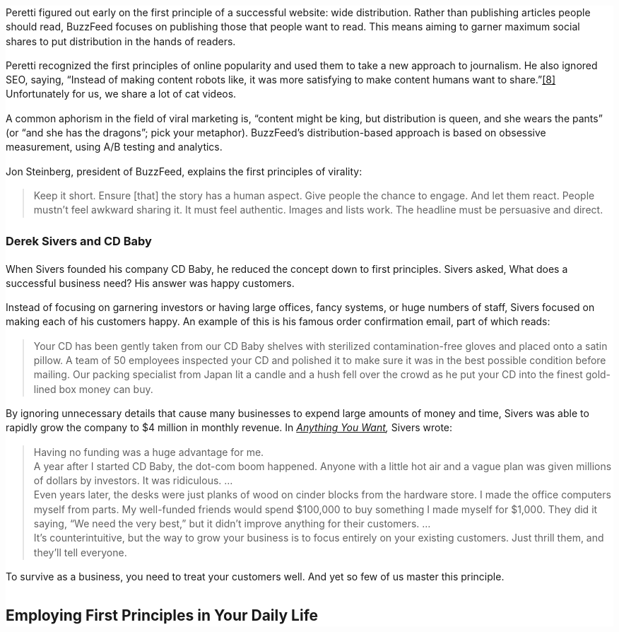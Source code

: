 Peretti figured out early on the first principle of a successful website: wide distribution. Rather than publishing articles people should read, BuzzFeed focuses on publishing those that people want to read. This means aiming to garner maximum social shares to put distribution in the hands of readers.

Peretti recognized the first principles of online popularity and used them to take a new approach to journalism. He also ignored SEO, saying, “Instead of making content robots like, it was more satisfying to make content humans want to share.”[[8]](https://fs.blog/2018/04/first-principles/#_ftn8) Unfortunately for us, we share a lot of cat videos.

A common aphorism in the field of viral marketing is, “content might be king, but distribution is queen, and she wears the pants” (or “and she has the dragons”; pick your metaphor). BuzzFeed’s distribution-based approach is based on obsessive measurement, using A/B testing and analytics.

Jon Steinberg, president of BuzzFeed, explains the first principles of virality:

> Keep it short. Ensure [that] the story has a human aspect. Give people the chance to engage. And let them react. People mustn’t feel awkward sharing it. It must feel authentic. Images and lists work. The headline must be persuasive and direct.

### Derek Sivers and CD Baby

When Sivers founded his company CD Baby, he reduced the concept down to first principles. Sivers asked, What does a successful business need? His answer was happy customers.

Instead of focusing on garnering investors or having large offices, fancy systems, or huge numbers of staff, Sivers focused on making each of his customers happy. An example of this is his famous order confirmation email, part of which reads:

> Your CD has been gently taken from our CD Baby shelves with sterilized contamination-free gloves and placed onto a satin pillow. A team of 50 employees inspected your CD and polished it to make sure it was in the best possible condition before mailing. Our packing specialist from Japan lit a candle and a hush fell over the crowd as he put your CD into the finest gold-lined box money can buy.

By ignoring unnecessary details that cause many businesses to expend large amounts of money and time, Sivers was able to rapidly grow the company to $4 million in monthly revenue. In _[Anything You Want](https://www.amazon.com/gp/product/1591848261/ref=as_li_qf_asin_il_tl?ie=UTF8&tag=farnamstreet-20&creative=9325&linkCode=as2&creativeASIN=1591848261&linkId=1256e603a17e40ab2bcc0cd0f58b23a4),_ Sivers wrote:

> Having no funding was a huge advantage for me.  
> A year after I started CD Baby, the dot-com boom happened. Anyone with a little hot air and a vague plan was given millions of dollars by investors. It was ridiculous. …  
> Even years later, the desks were just planks of wood on cinder blocks from the hardware store. I made the office computers myself from parts. My well-funded friends would spend $100,000 to buy something I made myself for $1,000. They did it saying, “We need the very best,” but it didn’t improve anything for their customers. …  
> It’s counterintuitive, but the way to grow your business is to focus entirely on your existing customers. Just thrill them, and they’ll tell everyone.

To survive as a business, you need to treat your customers well. And yet so few of us master this principle.

## Employing First Principles in Your Daily Life
